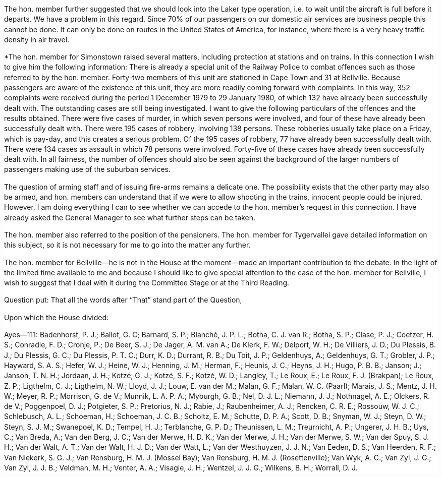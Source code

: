 <p>The hon. member further suggested that we should look into the Laker type operation, i.e. to wait until the aircraft is full before it departs. We have a problem in this regard. Since 70% of our passengers on our domestic air services are business people this cannot be done. It can only be done on routes in the United States of America, for instance, where <span class="col_2549-2550" refersTo="page_1293"/>there is a very heavy traffic density in air travel.</p>

<p>*The hon. member for Simonstown raised several matters, including protection at stations and on trains. In this connection I wish to give him the following information: There is already a special unit of the Railway Police to combat offences such as those referred to by the hon. member. Forty-two members of this unit are stationed in Cape Town and 31 at Bellville. Because passengers are aware of the existence of this unit, they are more readily coming forward with complaints. In this way, 352 complaints were received during the period 1 December 1979 to 29 January 1980, of which 132 have already been successfully dealt with. The outstanding cases are still being investigated. I want to give the following particulars of the offences and the results obtained. There were five cases of murder, in which seven persons were involved, and four of these have already been successfully dealt with. There were 195 cases of robbery, involving 138 persons. These robberies usually take place on a Friday, which is pay-day, and this creates a serious problem. Of the 195 cases of robbery, 77 have already been successfully dealt with. There were 134 cases as assault in which 78 persons were involved. Forty-five of these cases have already been successfully dealt with. In all fairness, the number of offences should also be seen against the background of the larger numbers of passengers making use of the suburban services.</p>

<p>The question of arming staff and of issuing fire-arms remains a delicate one. The possibility exists that the other party may also be armed, and hon. members can understand that if we were to allow shooting in the trains, innocent people could be injured. However, I am doing everything I can to see whether we can accede to the hon. member&#x2019;s request in this connection. I have already asked the General Manager to see what further steps can be taken.</p>

<p>The hon. member also referred to the position of the pensioners. The hon. member for Tygervallei gave detailed information on this subject, so it is not necessary for me to go into the matter any further.</p>

<p>The hon. member for Bellville&#x2014;he is not in the House at the moment&#x2014;made an important contribution to the debate. In the light of the limited time available to me and because I should like to give special attention to the case of the hon. member for Bellville, I wish to suggest that I deal with it during the Committee Stage or at the Third Reading.</p>

<p>Question put: That all the words after &#x201C;That&#x201D; stand part of the Question,</p>

<p>Upon which the House divided:</p>

<p>Ayes&#x2014;111: Badenhorst, P. J.; Ballot, G. C; Barnard, S. P.; Blanch&#x00E9;, J. P. L.; Botha, C. J. van R.; Botha, S. P.; Clase, P. J.; Coetzer, H. S.; Conradie, F. D.; Cronje, P.; De Beer, S. J.; De Jager, A. M. van A.; De Klerk, F. W.; Delport, W. H.; De Villiers, J. D.; Du Plessis, B. J.; Du Plessis, G. C.; Du Plessis, P. T. C.; Durr, K. D.; Durrant, R. B.; Du Toit, J. P.; Geldenhuys, A.; Geldenhuys, G. T.; Grobler, J. P.; Hayward, S. A. S.; Hefer, W. J.; Heine, W. J.; Henning, J. M.; Herman, F.; Heunis, J. C.; Heyns, J. H.; Hugo, P. B. B.; Janson; J.; Janson, T. N. H.; Jordaan, J. H.; Kotz&#x00E9;, G. J.; Kotz&#x00E9;, S. F.; Kotz&#x00E9;, W. D.; Langley, T.; Le Roux, E.; Le Roux, F. J. (Brakpan); Le Roux, Z. P.; Ligthelm, C. J.; Ligthelm, N. W.; Lloyd, J. J.; Louw, E. van der M.; Malan, G. F.; Malan, W. C. (Paarl); Marais, J. S.; Mentz, J. H. W.; Meyer, R. P.; Morrison, G. de V.; Munnik, L. A. P. A.; Myburgh, G. B.; Nel, D. J. L.; Niemann, J. J.; Nothnagel, A. E.; Olckers, R. de V.; Poggenpoel, D. J.; Potgieter, S. P.; Pretorius, N. J.; Rabie, J.; Raubenheimer, A. J.; Rencken, C. R. E.; Rossouw, W. J. C.; Schlebusch, A. L.; Schoeman, H.; Schoeman, J. C. B.; Scholtz, E. M.; Schutte, D. P. A.; Scott, D. B.; Snyman, W. J.; Steyn, D. W.; Steyn, S. J. M.; Swanepoel, K. D.; Tempel, H. J.; Terblanche, G. P. D.; Theunissen, L. M.; Treurnicht, A. P.; Ungerer, J. H. B.; Uys, C.; Van Breda, A.; Van den Berg, J. C.; Van der Merwe, H. D. K.; Van der Merwe, J. H.; Van der Merwe, S. W.; Van der Spuy, S. J. H.; Van der Walt, A. T.; Van der Walt, H. J. D.; Van der Watt, L.; Van der Westhuyzen, J. J. N.; Van Eeden, D. S.; Van Heerden, R. F.; Van Niekerk, S. G. J.; Van Rensburg, H. M. J. (Mossel Bay); Van Rensburg, H. <span class="col_2551-2552" refersTo="page_1294"/>M. J. (Rosettenville); Van Wyk, A. C.; Van Zyl, J. G.; Van Zyl, J. J. B.; Veldman, M. H.; Venter, A. A.; Visagie, J. H.; Wentzel, J. J. G.; Wilkens, B. H.; Worrall, D. J.</p>
